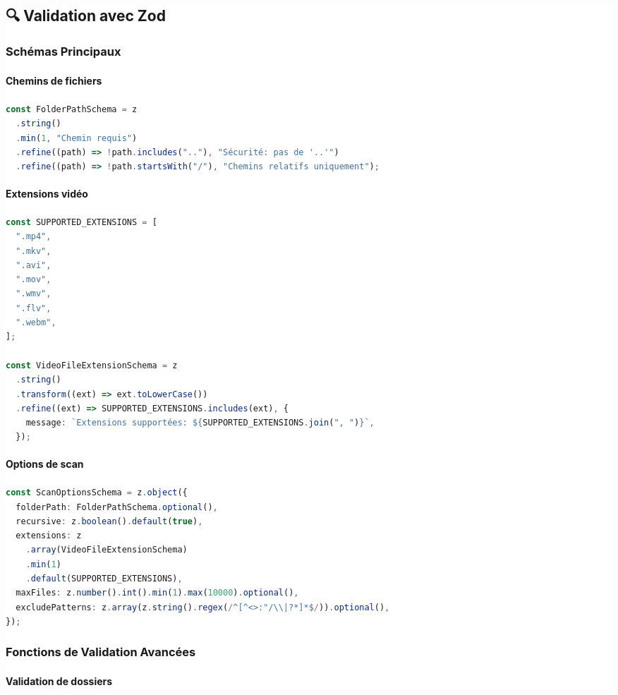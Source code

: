 ## 🔍 Validation avec Zod

### Schémas Principaux

#### Chemins de fichiers

```typescript
const FolderPathSchema = z
  .string()
  .min(1, "Chemin requis")
  .refine((path) => !path.includes(".."), "Sécurité: pas de '..'")
  .refine((path) => !path.startsWith("/"), "Chemins relatifs uniquement");
```

#### Extensions vidéo

```typescript
const SUPPORTED_EXTENSIONS = [
  ".mp4",
  ".mkv",
  ".avi",
  ".mov",
  ".wmv",
  ".flv",
  ".webm",
];

const VideoFileExtensionSchema = z
  .string()
  .transform((ext) => ext.toLowerCase())
  .refine((ext) => SUPPORTED_EXTENSIONS.includes(ext), {
    message: `Extensions supportées: ${SUPPORTED_EXTENSIONS.join(", ")}`,
  });
```

#### Options de scan

```typescript
const ScanOptionsSchema = z.object({
  folderPath: FolderPathSchema.optional(),
  recursive: z.boolean().default(true),
  extensions: z
    .array(VideoFileExtensionSchema)
    .min(1)
    .default(SUPPORTED_EXTENSIONS),
  maxFiles: z.number().int().min(1).max(10000).optional(),
  excludePatterns: z.array(z.string().regex(/^[^<>:"/\\|?*]*$/)).optional(),
});
```

### Fonctions de Validation Avancées

#### Validation de dossiers
